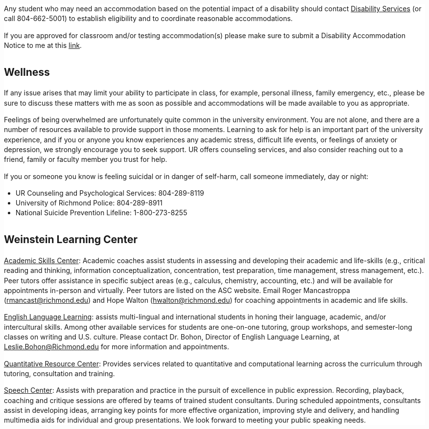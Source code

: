 Any student who may need an accommodation based on the potential impact of a disability should contact [Disability Services](https://disability.richmond.edu/) (or call 804-662-5001) to establish eligibility and to coordinate reasonable accommodations. 

If you are approved for classroom and/or testing accommodation(s) please make sure to submit a Disability Accommodation Notice to me at this [link](https://disabilityportal.richmond.edu/ClockWork/user/selfregC/courses.aspx).


## Wellness

If any issue arises that may limit your ability to participate in class, for example, personal illness, family emergency, etc., please be sure to discuss these matters with me as soon as possible and accommodations will be made available to you as appropriate.

Feelings of being overwhelmed are unfortunately quite common in the university environment. You are not alone, and there are a number of resources available to provide support in those moments. Learning to ask for help is an important part of the university experience, and if you or anyone you know experiences any academic stress, difficult life events, or feelings of anxiety or depression, we strongly encourage you to seek support. UR offers counseling services, and also consider reaching out to a friend, family or faculty member you trust for help.

If you or someone you know is feeling suicidal or in danger of self-harm, call someone immediately, day or night:
* UR Counseling and Psychological Services: 804-289-8119
* University of Richmond Police: 804-289-8911 
* National Suicide Prevention Lifeline: 1-800-273-8255



## Weinstein Learning Center

[Academic Skills Center](asc.richmond.edu): Academic coaches assist students in assessing and developing their academic and life-skills (e.g., critical reading and thinking, information conceptualization, concentration, test preparation, time management, stress management, etc.). Peer tutors offer assistance in specific subject areas (e.g., calculus, chemistry, accounting, etc.) and will be available for appointments in-person and virtually. Peer tutors are listed on the ASC website. Email Roger Mancastroppa ([rmancast@richmond.edu](mailto:rmancast@richmond.edu)) and Hope Walton ([hwalton@richmond.edu](mailto:hwalton@richmond.edu)) for coaching appointments in academic and life skills.

[English Language Learning](https://llc.richmond.edu/faculty/lbohon): assists multi-lingual and international students in honing their language, academic, and/or intercultural skills. Among other available services for students are one-on-one tutoring, group workshops, and semester-long classes on writing and U.S. culture. Please contact Dr. Bohon, Director of English Language Learning, at [Leslie.Bohon@Richmond.edu](mailto:Leslie.Bohon@Richmond.edu) for more information and appointments.

[Quantitative Resource Center](https://qrc.richmond.edu): Provides services related to quantitative and computational learning across the curriculum through tutoring, consultation and training.

[Speech Center](https://speech.richmond.edu): Assists with preparation and practice in the pursuit of excellence in public expression. Recording, playback, coaching and critique sessions are offered by teams of trained student consultants. During scheduled appointments, consultants assist in developing ideas, arranging key points for more effective organization, improving style and delivery, and handling multimedia aids for individual and group presentations. We look forward to meeting your public speaking needs.
